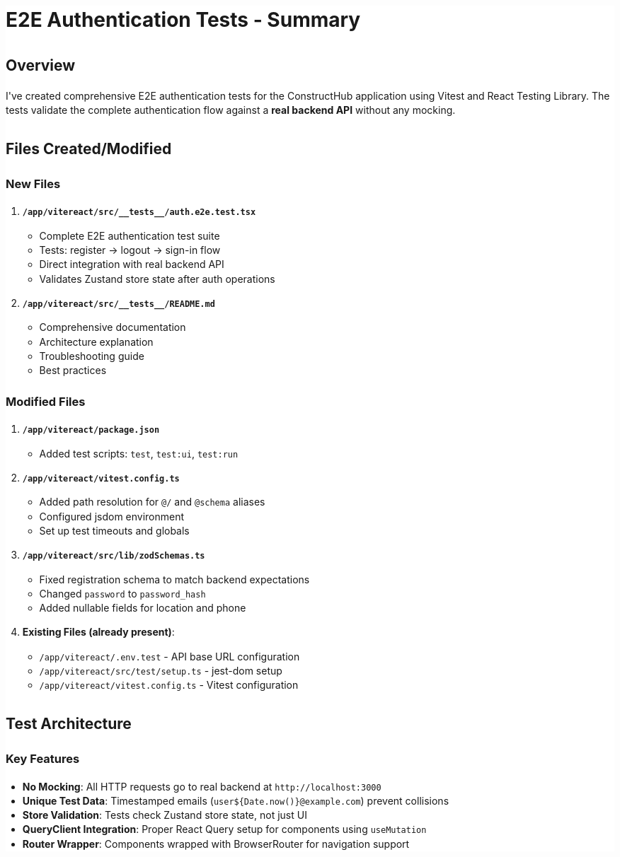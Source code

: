 # E2E Authentication Tests - Summary

## Overview

I've created comprehensive E2E authentication tests for the ConstructHub application using Vitest and React Testing Library. The tests validate the complete authentication flow against a **real backend API** without any mocking.

## Files Created/Modified

### New Files

1. **`/app/vitereact/src/__tests__/auth.e2e.test.tsx`**
   - Complete E2E authentication test suite
   - Tests: register → logout → sign-in flow
   - Direct integration with real backend API
   - Validates Zustand store state after auth operations

2. **`/app/vitereact/src/__tests__/README.md`**
   - Comprehensive documentation
   - Architecture explanation
   - Troubleshooting guide
   - Best practices

### Modified Files

1. **`/app/vitereact/package.json`**
   - Added test scripts: `test`, `test:ui`, `test:run`

2. **`/app/vitereact/vitest.config.ts`**
   - Added path resolution for `@/` and `@schema` aliases
   - Configured jsdom environment
   - Set up test timeouts and globals

3. **`/app/vitereact/src/lib/zodSchemas.ts`**
   - Fixed registration schema to match backend expectations
   - Changed `password` to `password_hash`
   - Added nullable fields for location and phone

4. **Existing Files (already present)**:
   - `/app/vitereact/.env.test` - API base URL configuration
   - `/app/vitereact/src/test/setup.ts` - jest-dom setup
   - `/app/vitereact/vitest.config.ts` - Vitest configuration

## Test Architecture

### Key Features

- **No Mocking**: All HTTP requests go to real backend at `http://localhost:3000`
- **Unique Test Data**: Timestamped emails (`user${Date.now()}@example.com`) prevent collisions
- **Store Validation**: Tests check Zustand store state, not just UI
- **QueryClient Integration**: Proper React Query setup for components using `useMutation`
- **Router Wrapper**: Components wrapped with BrowserRouter for navigation support
